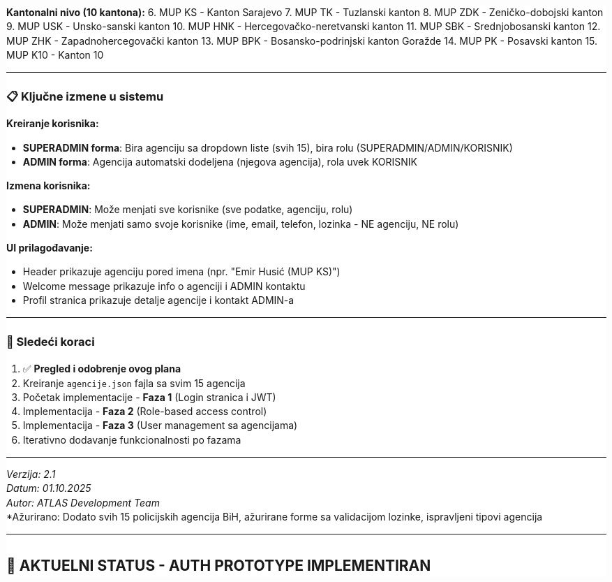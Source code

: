 **Kantonalni nivo (10 kantona):**
6. MUP KS - Kanton Sarajevo
7. MUP TK - Tuzlanski kanton
8. MUP ZDK - Zeničko-dobojski kanton
9. MUP USK - Unsko-sanski kanton
10. MUP HNK - Hercegovačko-neretvanski kanton
11. MUP SBK - Srednjobosanski kanton
12. MUP ZHK - Zapadnohercegovački kanton
13. MUP BPK - Bosansko-podrinjski kanton Goražde
14. MUP PK - Posavski kanton
15. MUP K10 - Kanton 10

---

### 📋 Ključne izmene u sistemu

**Kreiranje korisnika:**
- **SUPERADMIN forma**: Bira agenciju sa dropdown liste (svih 15), bira rolu (SUPERADMIN/ADMIN/KORISNIK)
- **ADMIN forma**: Agencija automatski dodeljena (njegova agencija), rola uvek KORISNIK

**Izmena korisnika:**
- **SUPERADMIN**: Može menjati sve korisnike (sve podatke, agenciju, rolu)
- **ADMIN**: Može menjati samo svoje korisnike (ime, email, telefon, lozinka - NE agenciju, NE rolu)

**UI prilagođavanje:**
- Header prikazuje agenciju pored imena (npr. "Emir Husić (MUP KS)")
- Welcome message prikazuje info o agenciji i ADMIN kontaktu
- Profil stranica prikazuje detalje agencije i kontakt ADMIN-a

---

### 🚀 Sledeći koraci

1. ✅ **Pregled i odobrenje ovog plana**
2. Kreiranje `agencije.json` fajla sa svim 15 agencija
3. Početak implementacije - **Faza 1** (Login stranica i JWT)
4. Implementacija - **Faza 2** (Role-based access control)
5. Implementacija - **Faza 3** (User management sa agencijama)
6. Iterativno dodavanje funkcionalnosti po fazama

---

*Verzija: 2.1*  
*Datum: 01.10.2025*  
*Autor: ATLAS Development Team*  
*Ažurirano: Dodato svih 15 policijskih agencija BiH, ažurirane forme sa validacijom lozinke, ispravljeni tipovi agencija


---

## 🔄 **AKTUELNI STATUS - AUTH PROTOTYPE IMPLEMENTIRAN**
